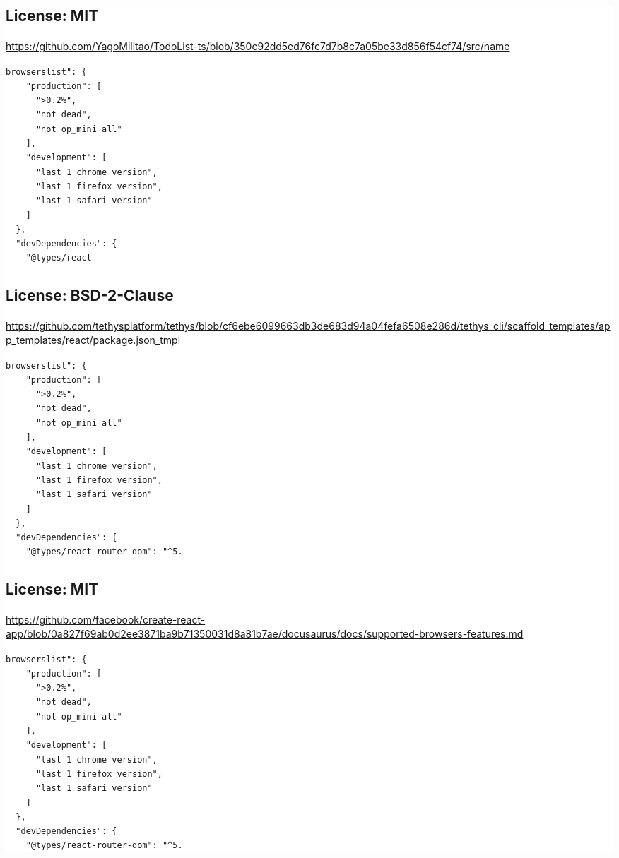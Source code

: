 

## License: MIT
https://github.com/YagoMilitao/TodoList-ts/blob/350c92dd5ed76fc7d7b8c7a05be33d856f54cf74/src/name

```
browserslist": {
    "production": [
      ">0.2%",
      "not dead",
      "not op_mini all"
    ],
    "development": [
      "last 1 chrome version",
      "last 1 firefox version",
      "last 1 safari version"
    ]
  },
  "devDependencies": {
    "@types/react-
```


## License: BSD-2-Clause
https://github.com/tethysplatform/tethys/blob/cf6ebe6099663db3de683d94a04fefa6508e286d/tethys_cli/scaffold_templates/app_templates/react/package.json_tmpl

```
browserslist": {
    "production": [
      ">0.2%",
      "not dead",
      "not op_mini all"
    ],
    "development": [
      "last 1 chrome version",
      "last 1 firefox version",
      "last 1 safari version"
    ]
  },
  "devDependencies": {
    "@types/react-router-dom": "^5.
```


## License: MIT
https://github.com/facebook/create-react-app/blob/0a827f69ab0d2ee3871ba9b71350031d8a81b7ae/docusaurus/docs/supported-browsers-features.md

```
browserslist": {
    "production": [
      ">0.2%",
      "not dead",
      "not op_mini all"
    ],
    "development": [
      "last 1 chrome version",
      "last 1 firefox version",
      "last 1 safari version"
    ]
  },
  "devDependencies": {
    "@types/react-router-dom": "^5.
```
